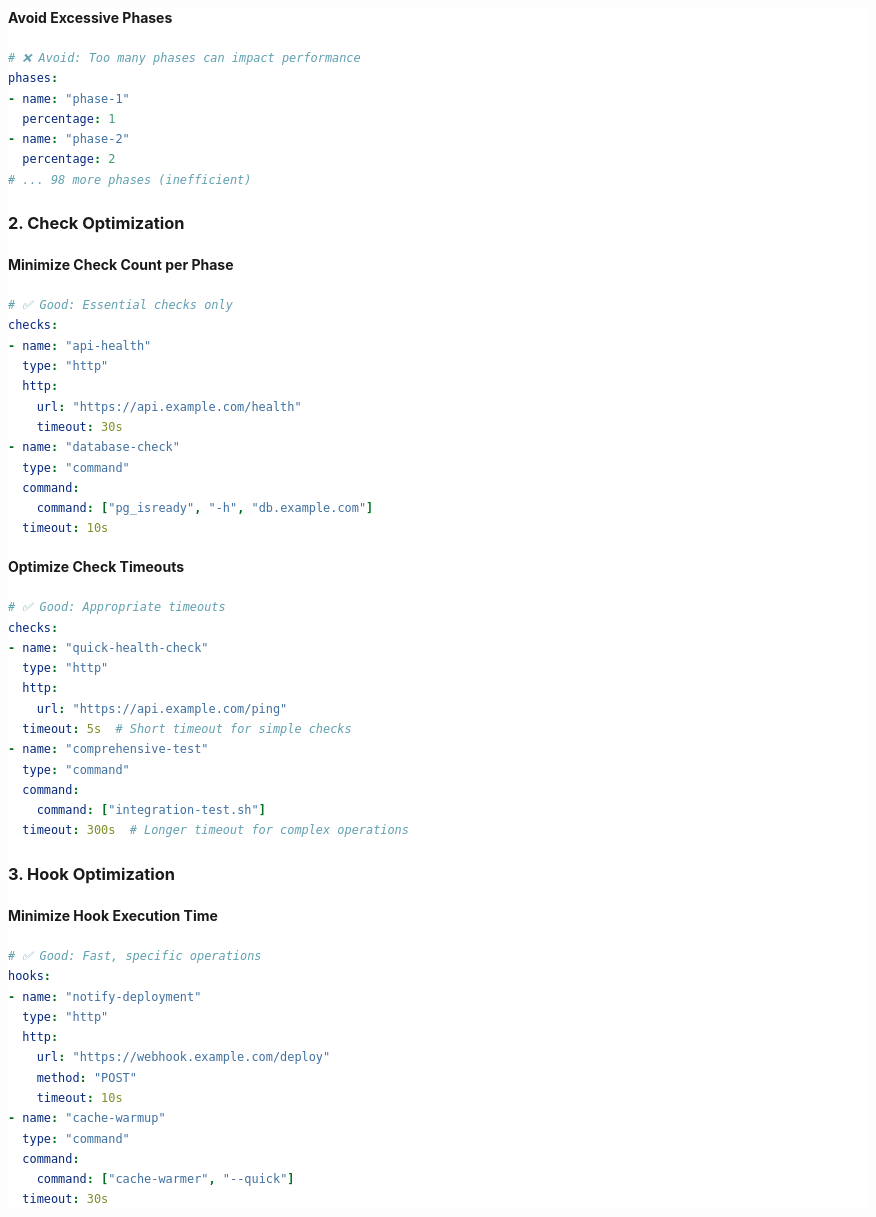 #### Avoid Excessive Phases
```yaml
# ❌ Avoid: Too many phases can impact performance
phases:
- name: "phase-1"
  percentage: 1
- name: "phase-2" 
  percentage: 2
# ... 98 more phases (inefficient)
```

### 2. Check Optimization

#### Minimize Check Count per Phase
```yaml
# ✅ Good: Essential checks only
checks:
- name: "api-health"
  type: "http"
  http:
    url: "https://api.example.com/health"
    timeout: 30s
- name: "database-check"
  type: "command"
  command:
    command: ["pg_isready", "-h", "db.example.com"]
  timeout: 10s
```

#### Optimize Check Timeouts
```yaml
# ✅ Good: Appropriate timeouts
checks:
- name: "quick-health-check"
  type: "http"
  http:
    url: "https://api.example.com/ping"
  timeout: 5s  # Short timeout for simple checks
- name: "comprehensive-test"
  type: "command"
  command:
    command: ["integration-test.sh"]
  timeout: 300s  # Longer timeout for complex operations
```

### 3. Hook Optimization

#### Minimize Hook Execution Time
```yaml
# ✅ Good: Fast, specific operations
hooks:
- name: "notify-deployment"
  type: "http"
  http:
    url: "https://webhook.example.com/deploy"
    method: "POST"
    timeout: 10s
- name: "cache-warmup"
  type: "command"
  command:
    command: ["cache-warmer", "--quick"]
  timeout: 30s
```
